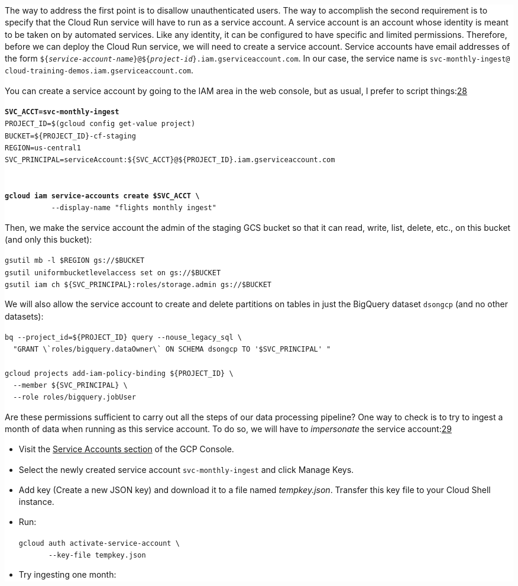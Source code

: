 The way to address the first point is to disallow unauthenticated users. The way to accomplish the second requirement is to specify that the Cloud Run service will have to run as a service account. A service account is an account whose identity is meant to be taken on by automated services. Like any identity, it can be configured to have specific and limited permissions. Therefore, before we can deploy the Cloud Run service, we will need to create a service account. Service accounts have email addresses of the form `${`_`service-account-name`_`}@${`_`project-id`_`}.iam.gserviceaccount.com`. In our case, the service name is `svc-monthly-ingest@cloud-training-demos.​iam.​gservice​account.com`.

You can create a service account by going to the IAM area in the web console, but as usual, I prefer to script things:[28](https://learning.oreilly.com/library/view/data-science-on/9781098118945/ch02.html#ch01fn41)

<pre><code><strong>SVC_ACCT=svc-monthly-ingest
</strong>PROJECT_ID=$(gcloud config get-value project)
BUCKET=${PROJECT_ID}-cf-staging
REGION=us-central1
SVC_PRINCIPAL=serviceAccount:${SVC_ACCT}@${PROJECT_ID}.iam.gserviceaccount.com


<strong>gcloud iam service-accounts create $SVC_ACCT \
</strong>           --display-name "flights monthly ingest"
</code></pre>

Then, we make the service account the admin of the staging GCS bucket so that it can read, write, list, delete, etc., on this bucket (and only this bucket):

```
gsutil mb -l $REGION gs://$BUCKET
gsutil uniformbucketlevelaccess set on gs://$BUCKET
gsutil iam ch ${SVC_PRINCIPAL}:roles/storage.admin gs://$BUCKET
```

We will also allow the service account to create and delete partitions on tables in just the BigQuery dataset `dsongcp` (and no other datasets):

```
bq --project_id=${PROJECT_ID} query --nouse_legacy_sql \
  "GRANT \`roles/bigquery.dataOwner\` ON SCHEMA dsongcp TO '$SVC_PRINCIPAL' "

gcloud projects add-iam-policy-binding ${PROJECT_ID} \
  --member ${SVC_PRINCIPAL} \
  --role roles/bigquery.jobUser
```

Are these permissions sufficient to carry out all the steps of our data processing pipeline? One way to check is to try to ingest a month of data when running as this service account. To do so, we will have to _impersonate_ the service account:[29](https://learning.oreilly.com/library/view/data-science-on/9781098118945/ch02.html#ch01fn42)

* Visit the [Service Accounts section](https://oreil.ly/V7U1L) of the GCP Console.
* Select the newly created service account `svc-monthly-ingest` and click Manage Keys.
* Add key (Create a new JSON key) and download it to a file named _tempkey.json_. Transfer this key file to your Cloud Shell instance.
*   Run:

    ```
    gcloud auth activate-service-account \
           --key-file tempkey.json
    ```
*   Try ingesting one month:
